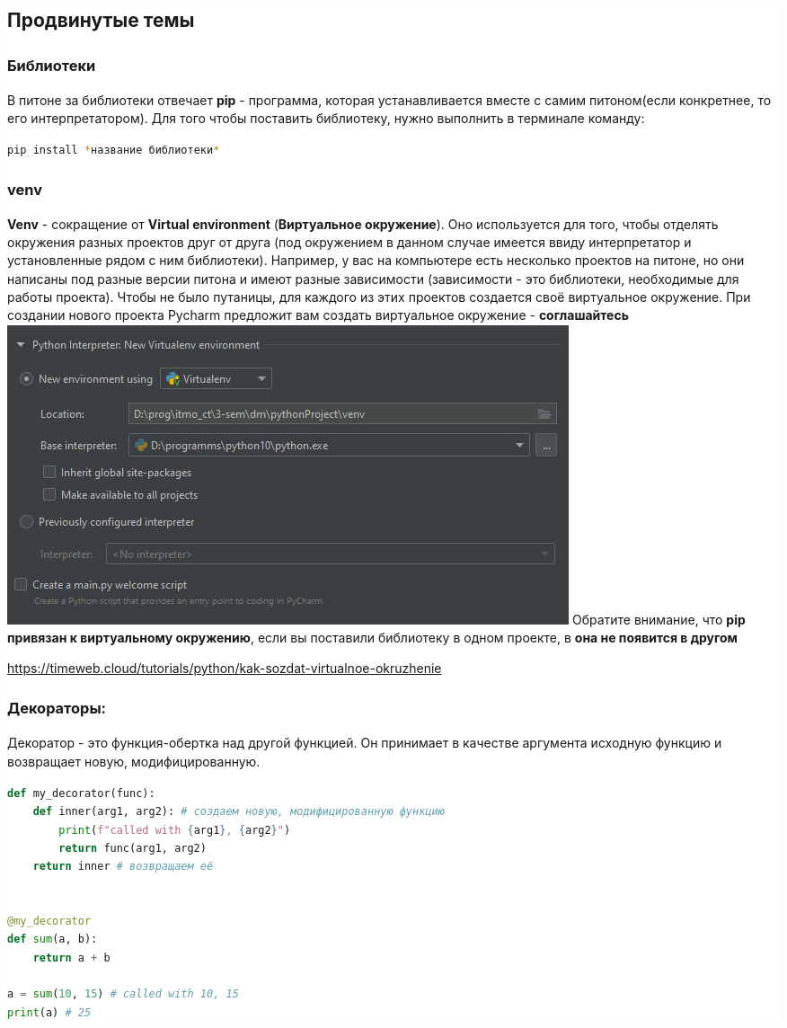 ## Продвинутые темы

### Библиотеки
В питоне за библиотеки отвечает **pip** - программа, которая устанавливается вместе с самим питоном(если 
конкретнее, то его интерпретатором). Для того чтобы поставить библиотеку, нужно выполнить в терминале команду:
```bash
pip install *название библиотеки*
```
### venv
**Venv** - сокращение от **Virtual environment** (**Виртуальное окружение**). Оно используется для того, чтобы отделять 
окружения разных проектов друг от друга (под окружением в данном случае имеется ввиду интерпретатор и установленные
рядом с ним библиотеки). Например, у вас на компьютере есть несколько проектов на питоне, но они написаны под разные 
версии питона и имеют разные зависимости (зависимости - это библиотеки, необходимые для работы проекта). 
Чтобы не было путаницы, для каждого из этих проектов создается своё виртуальное окружение.
При создании нового проекта Pycharm предложит вам создать виртуальное окружение - **соглашайтесь**
![](attachments/Pasted%20image%2020231115152908.png)
Обратите внимание, что **pip привязан к виртуальному окружению**, если вы поставили библиотеку в одном проекте, в
**она не появится в другом**

https://timeweb.cloud/tutorials/python/kak-sozdat-virtualnoe-okruzhenie
### Декораторы:
Декоратор - это функция-обертка над другой функцией. Он принимает в качестве аргумента исходную функцию и возвращает
новую, модифицированную.
```python
def my_decorator(func):
	def inner(arg1, arg2): # создаем новую, модифицированную функцию
		print(f"called with {arg1}, {arg2}")
		return func(arg1, arg2)
	return inner # возвращаем её


@my_decorator
def sum(a, b):
	return a + b

a = sum(10, 15) # called with 10, 15
print(a) # 25
```